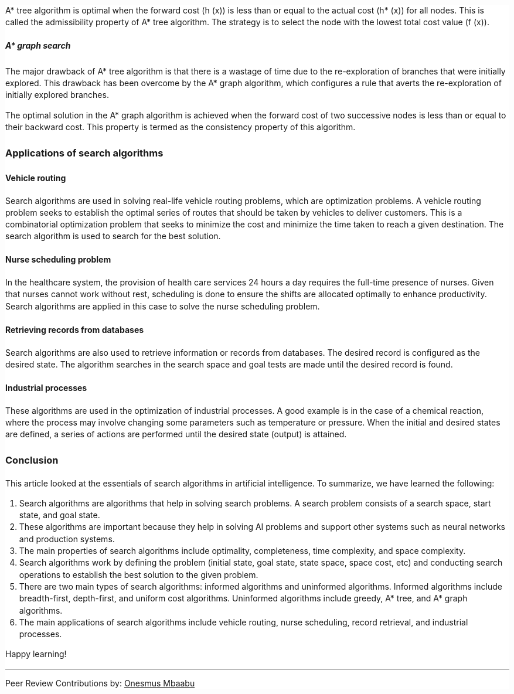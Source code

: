 A* tree algorithm is optimal when the forward cost (h (x)) is less than or equal to the actual cost (h* (x)) for all nodes. This is called the admissibility property of A* tree algorithm. The strategy is to select the node with the lowest total cost value (f (x)). 

##### A* graph search 
The major drawback of A* tree algorithm is that there is a wastage of time due to the re-exploration of branches that were initially explored. This drawback has been overcome by the A* graph algorithm, which configures a rule that averts the re-exploration of initially explored branches. 

The optimal solution in the A* graph algorithm is achieved when the forward cost of two successive nodes is less than or equal to their backward cost. This property is termed as the consistency property of this algorithm. 

### Applications of search algorithms
#### Vehicle routing
Search algorithms are used in solving real-life vehicle routing problems, which are optimization problems. A vehicle routing problem seeks to establish the optimal series of routes that should be taken by vehicles to deliver customers. This is a combinatorial optimization problem that seeks to minimize the cost and minimize the time taken to reach a given destination. The search algorithm is used to search for the best solution. 

#### Nurse scheduling problem
In the healthcare system, the provision of health care services 24 hours a day requires the full-time presence of nurses. Given that nurses cannot work without rest, scheduling is done to ensure the shifts are allocated optimally to enhance productivity. Search algorithms are applied in this case to solve the nurse scheduling problem. 

#### Retrieving records from databases
Search algorithms are also used to retrieve information or records from databases. The desired record is configured as the desired state. The algorithm searches in the search space and goal tests are made until the desired record is found. 

#### Industrial processes 
These algorithms are used in the optimization of industrial processes. A good example is in the case of a chemical reaction, where the process may involve changing some parameters such as temperature or pressure. When the initial and desired states are defined, a series of actions are performed until the desired state (output) is attained.

### Conclusion
This article looked at the essentials of search algorithms in artificial intelligence. To summarize, we have learned the following:
1. Search algorithms are algorithms that help in solving search problems. A search problem consists of a search space, start state, and goal state.
2. These algorithms are important because they help in solving AI problems and support other systems such as neural networks and production systems. 
3. The main properties of search algorithms include optimality, completeness, time complexity, and space complexity.
4. Search algorithms work by defining the problem (initial state, goal state, state space, space cost, etc) and conducting search operations to establish the best solution to the given problem. 
5. There are two main types of search algorithms: informed algorithms and uninformed algorithms. Informed algorithms include breadth-first, depth-first, and uniform cost algorithms. Uninformed algorithms include greedy, A* tree, and A* graph algorithms. 
6. The main applications of search algorithms include vehicle routing, nurse scheduling, record retrieval, and industrial processes. 
   
Happy learning!

---
Peer Review Contributions by: [Onesmus Mbaabu](/engineering-education/authors/onesmus-mbaabu/)

